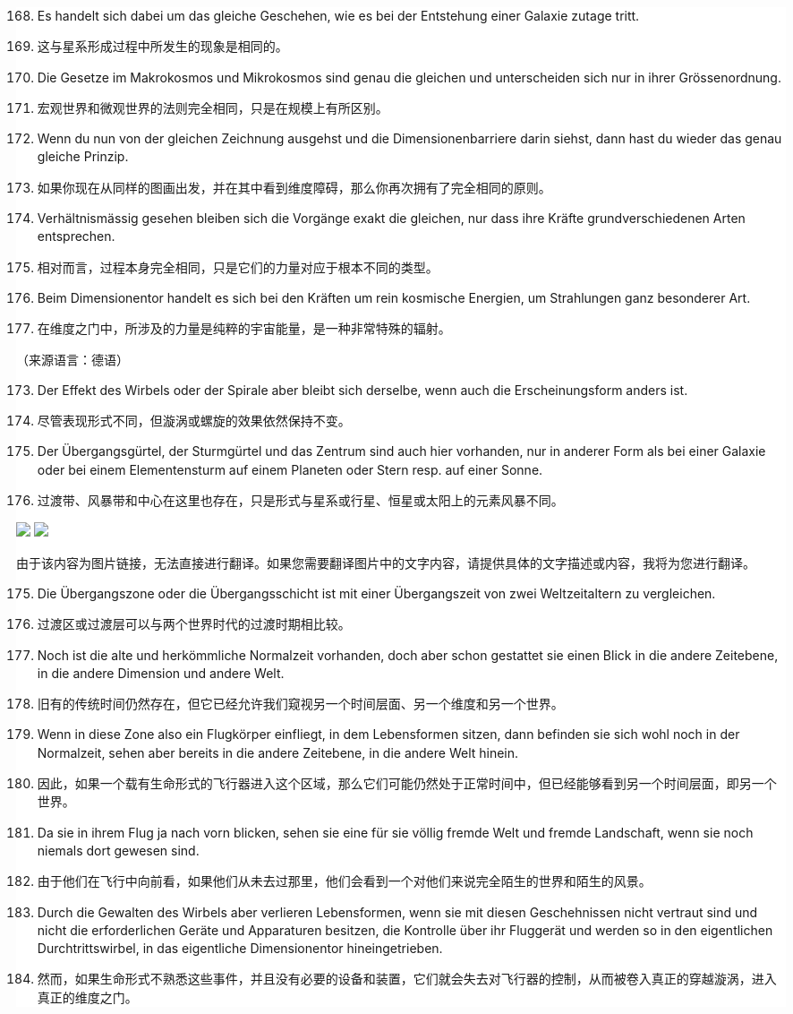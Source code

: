 168. Es handelt sich dabei um das gleiche Geschehen, wie es bei der Entstehung einer Galaxie zutage tritt.
168. 这与星系形成过程中所发生的现象是相同的。

169. Die Gesetze im Makrokosmos und Mikrokosmos sind genau die gleichen und unterscheiden sich nur in ihrer Grössenordnung.
169. 宏观世界和微观世界的法则完全相同，只是在规模上有所区别。

170. Wenn du nun von der gleichen Zeichnung ausgehst und die Dimensionenbarriere darin siehst, dann hast du wieder das genau gleiche Prinzip.
170. 如果你现在从同样的图画出发，并在其中看到维度障碍，那么你再次拥有了完全相同的原则。

171. Verhältnismässig gesehen bleiben sich die Vorgänge exakt die gleichen, nur dass ihre Kräfte grundverschiedenen Arten entsprechen.
171. 相对而言，过程本身完全相同，只是它们的力量对应于根本不同的类型。

172. Beim Dimensionentor handelt es sich bei den Kräften um rein kosmische Energien, um Strahlungen ganz besonderer Art.
172. 在维度之门中，所涉及的力量是纯粹的宇宙能量，是一种非常特殊的辐射。

（来源语言：德语）

173. Der Effekt des Wirbels oder der Spirale aber bleibt sich derselbe, wenn auch die Erscheinungsform anders ist.
173. 尽管表现形式不同，但漩涡或螺旋的效果依然保持不变。

174. Der Übergangsgürtel, der Sturmgürtel und das Zentrum sind auch hier vorhanden, nur in anderer Form als bei einer Galaxie oder bei einem Elementensturm auf einem Planeten oder Stern resp. auf einer Sonne.
174. 过渡带、风暴带和中心在这里也存在，只是形式与星系或行星、恒星或太阳上的元素风暴不同。

[![](https://www.futureofmankind.co.uk/w/images/f/f6/CR34-Image3-GER.jpg)](https://www.futureofmankind.co.uk/Billy_Meier/<https:/www.futureofmankind.co.uk/w/images/f/f6/CR34-Image3-GER.jpg>)
[![](https://www.futureofmankind.co.uk/w/images/f/f6/CR34-Image3-GER.jpg)](https://www.futureofmankind.co.uk/Billy_Meier/<https:/www.futureofmankind.co.uk/w/images/f/f6/CR34-Image3-GER.jpg>)

由于该内容为图片链接，无法直接进行翻译。如果您需要翻译图片中的文字内容，请提供具体的文字描述或内容，我将为您进行翻译。

175. Die Übergangszone oder die Übergangsschicht ist mit einer Übergangszeit von zwei Weltzeitaltern zu vergleichen.
175. 过渡区或过渡层可以与两个世界时代的过渡时期相比较。

176. Noch ist die alte und herkömmliche Normalzeit vorhanden, doch aber schon gestattet sie einen Blick in die andere Zeitebene, in die andere Dimension und andere Welt.
176. 旧有的传统时间仍然存在，但它已经允许我们窥视另一个时间层面、另一个维度和另一个世界。

177. Wenn in diese Zone also ein Flugkörper einfliegt, in dem Lebensformen sitzen, dann befinden sie sich wohl noch in der Normalzeit, sehen aber bereits in die andere Zeitebene, in die andere Welt hinein.
177. 因此，如果一个载有生命形式的飞行器进入这个区域，那么它们可能仍然处于正常时间中，但已经能够看到另一个时间层面，即另一个世界。

178. Da sie in ihrem Flug ja nach vorn blicken, sehen sie eine für sie völlig fremde Welt und fremde Landschaft, wenn sie noch niemals dort gewesen sind.
178. 由于他们在飞行中向前看，如果他们从未去过那里，他们会看到一个对他们来说完全陌生的世界和陌生的风景。

179. Durch die Gewalten des Wirbels aber verlieren Lebensformen, wenn sie mit diesen Geschehnissen nicht vertraut sind und nicht die erforderlichen Geräte und Apparaturen besitzen, die Kontrolle über ihr Fluggerät und werden so in den eigentlichen Durchtrittswirbel, in das eigentliche Dimensionentor hineingetrieben.
179. 然而，如果生命形式不熟悉这些事件，并且没有必要的设备和装置，它们就会失去对飞行器的控制，从而被卷入真正的穿越漩涡，进入真正的维度之门。

